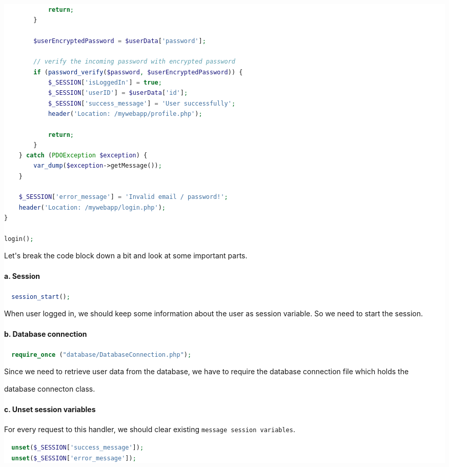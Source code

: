 ```php
            return;
        }

        $userEncryptedPassword = $userData['password'];

        // verify the incoming password with encrypted password
        if (password_verify($password, $userEncryptedPassword)) {
            $_SESSION['isLoggedIn'] = true;
            $_SESSION['userID'] = $userData['id'];
            $_SESSION['success_message'] = 'User successfully';
            header('Location: /mywebapp/profile.php');

            return;
        }
    } catch (PDOException $exception) {
        var_dump($exception->getMessage());
    }

    $_SESSION['error_message'] = 'Invalid email / password!';
    header('Location: /mywebapp/login.php');
}

login();
```

Let's break the code block down a bit and look at some important parts.

#### a. Session

```php
  session_start();
```

When user logged in, we should keep some information about the user as session variable. So we need to start the session.

#### b. Database connection

```php
  require_once ("database/DatabaseConnection.php");
```

Since we need to retrieve user data from the database, we have to require the database connection file which holds the

database connecton class.

#### c. Unset session variables

For every request to this handler, we should clear existing `message session variables`.

```php
  unset($_SESSION['success_message']);
  unset($_SESSION['error_message']);
```
